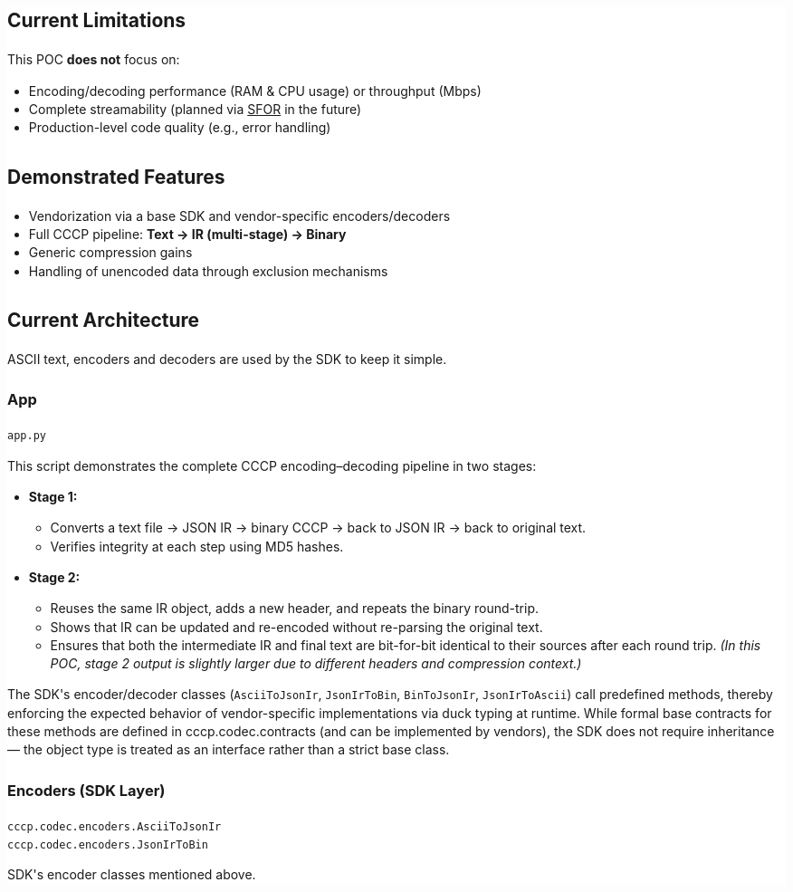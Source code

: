 ## Current Limitations

This POC **does not** focus on:

- Encoding/decoding performance (RAM & CPU usage) or throughput (Mbps)
- Complete streamability (planned via [SFOR](https://github.com/brucekaushik/sfor) in the future)
- Production-level code quality (e.g., error handling)

## Demonstrated Features

- Vendorization via a base SDK and vendor-specific encoders/decoders
- Full CCCP pipeline: **Text → IR (multi-stage) → Binary**
- Generic compression gains
- Handling of unencoded data through exclusion mechanisms

## Current Architecture

ASCII text, encoders and decoders are used by the SDK to keep it simple.

### App

```
app.py
```

This script demonstrates the complete CCCP encoding–decoding pipeline in two stages:

- **Stage 1:**

  - Converts a text file → JSON IR → binary CCCP → back to JSON IR → back to original text.
  - Verifies integrity at each step using MD5 hashes.

- **Stage 2:**

  - Reuses the same IR object, adds a new header, and repeats the binary round-trip.
  - Shows that IR can be updated and re-encoded without re-parsing the original text.
  - Ensures that both the intermediate IR and final text are bit-for-bit identical to their sources after each round trip. *(In this POC, stage 2 output is slightly larger due to different headers and compression context.)*

The SDK's encoder/decoder classes (`AsciiToJsonIr`, `JsonIrToBin`, `BinToJsonIr`, `JsonIrToAscii`) call predefined methods, thereby enforcing the expected behavior of vendor-specific implementations via duck typing at runtime. While formal base contracts for these methods are defined in cccp.codec.contracts (and can be implemented by vendors), the SDK does not require inheritance — the object type is treated as an interface rather than a strict base class.

### Encoders (SDK Layer)

```
cccp.codec.encoders.AsciiToJsonIr
cccp.codec.encoders.JsonIrToBin
```

SDK's encoder classes mentioned above.
